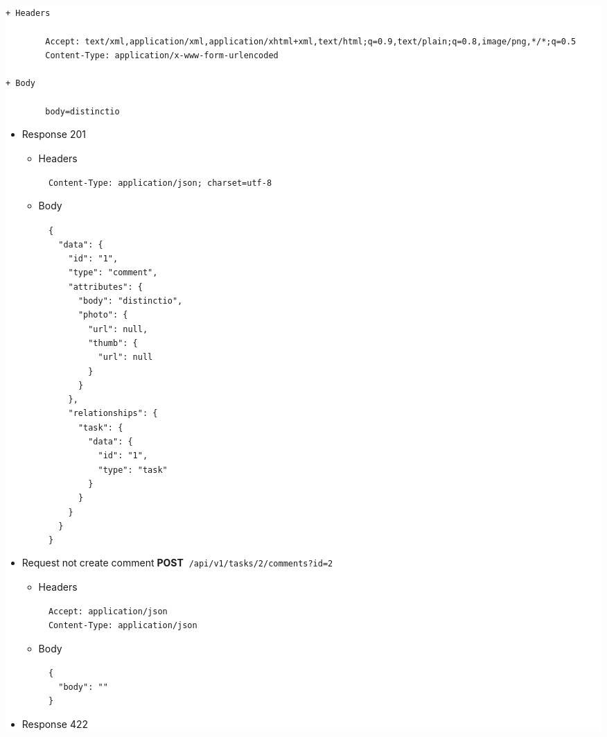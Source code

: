     + Headers

            Accept: text/xml,application/xml,application/xhtml+xml,text/html;q=0.9,text/plain;q=0.8,image/png,*/*;q=0.5
            Content-Type: application/x-www-form-urlencoded

    + Body

            body=distinctio

+ Response 201

    + Headers

            Content-Type: application/json; charset=utf-8

    + Body

            {
              "data": {
                "id": "1",
                "type": "comment",
                "attributes": {
                  "body": "distinctio",
                  "photo": {
                    "url": null,
                    "thumb": {
                      "url": null
                    }
                  }
                },
                "relationships": {
                  "task": {
                    "data": {
                      "id": "1",
                      "type": "task"
                    }
                  }
                }
              }
            }

+ Request not create comment
**POST**&nbsp;&nbsp;`/api/v1/tasks/2/comments?id=2`

    + Headers

            Accept: application/json
            Content-Type: application/json

    + Body

            {
              "body": ""
            }

+ Response 422
